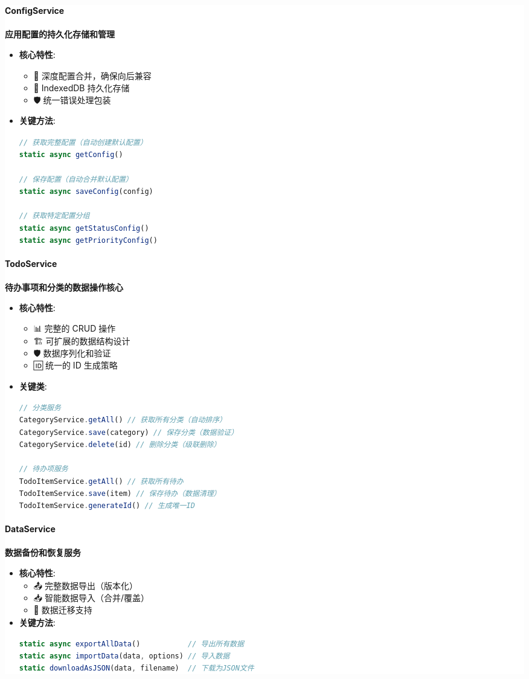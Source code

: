 #### ConfigService

**应用配置的持久化存储和管理**

- **核心特性**:
  - 🔄 深度配置合并，确保向后兼容
  - 💾 IndexedDB 持久化存储
  - 🛡️ 统一错误处理包装
- **关键方法**:

  ```javascript
  // 获取完整配置（自动创建默认配置）
  static async getConfig()

  // 保存配置（自动合并默认配置）
  static async saveConfig(config)

  // 获取特定配置分组
  static async getStatusConfig()
  static async getPriorityConfig()
  ```

#### TodoService

**待办事项和分类的数据操作核心**

- **核心特性**:
  - 📊 完整的 CRUD 操作
  - 🏗️ 可扩展的数据结构设计
  - 🛡️ 数据序列化和验证
  - 🆔 统一的 ID 生成策略
- **关键类**:

  ```javascript
  // 分类服务
  CategoryService.getAll() // 获取所有分类（自动排序）
  CategoryService.save(category) // 保存分类（数据验证）
  CategoryService.delete(id) // 删除分类（级联删除）

  // 待办项服务
  TodoItemService.getAll() // 获取所有待办
  TodoItemService.save(item) // 保存待办（数据清理）
  TodoItemService.generateId() // 生成唯一ID
  ```

#### DataService

**数据备份和恢复服务**

- **核心特性**:
  - 📤 完整数据导出（版本化）
  - 📥 智能数据导入（合并/覆盖）
  - 🔄 数据迁移支持
- **关键方法**:
  ```javascript
  static async exportAllData()           // 导出所有数据
  static async importData(data, options) // 导入数据
  static downloadAsJSON(data, filename)  // 下载为JSON文件
  ```
